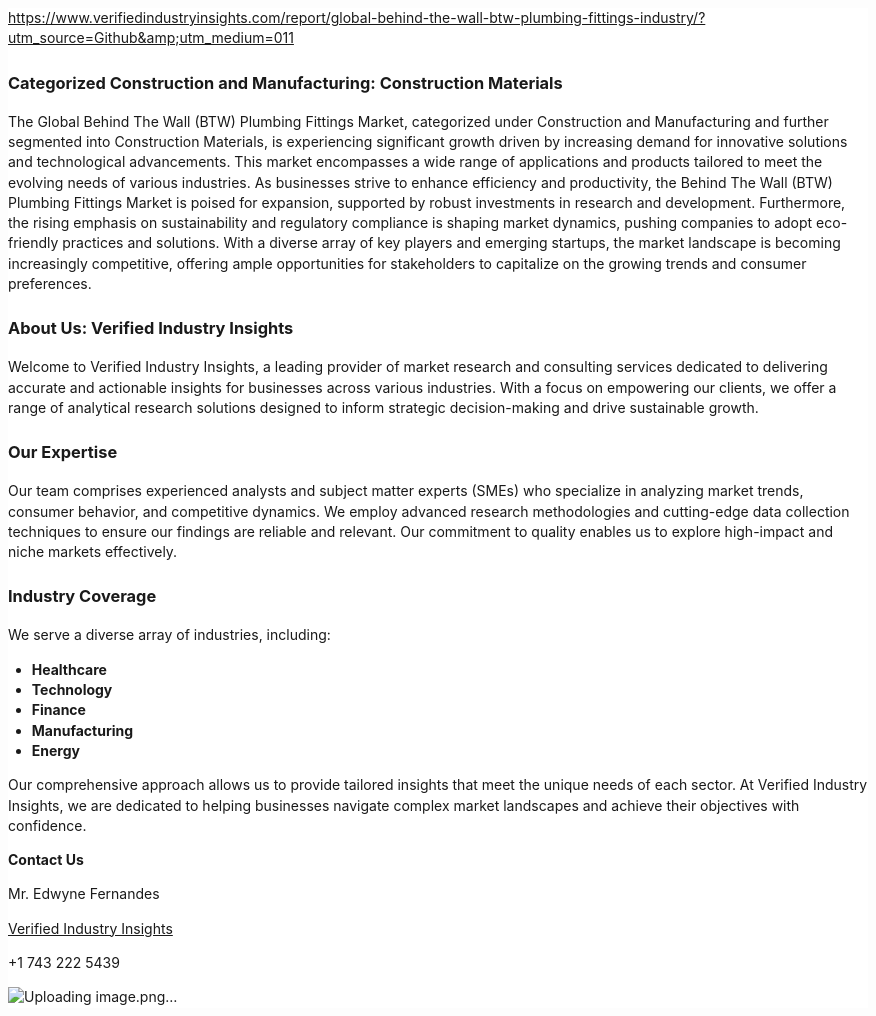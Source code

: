 </strong><a href="https://www.verifiedindustryinsights.com/report/global-behind-the-wall-btw-plumbing-fittings-industry/?utm_source=Github&amp;utm_medium=011">https://www.verifiedindustryinsights.com/report/global-behind-the-wall-btw-plumbing-fittings-industry/?utm_source=Github&amp;utm_medium=011</a>&nbsp;</p><h3>Categorized Construction and Manufacturing: Construction Materials </h3><p>The Global Behind The Wall (BTW) Plumbing Fittings Market, categorized under Construction and Manufacturing and further segmented into Construction Materials, is experiencing significant growth driven by increasing demand for innovative solutions and technological advancements. This market encompasses a wide range of applications and products tailored to meet the evolving needs of various industries. As businesses strive to enhance efficiency and productivity, the Behind The Wall (BTW) Plumbing Fittings Market is poised for expansion, supported by robust investments in research and development. Furthermore, the rising emphasis on sustainability and regulatory compliance is shaping market dynamics, pushing companies to adopt eco-friendly practices and solutions. With a diverse array of key players and emerging startups, the market landscape is becoming increasingly competitive, offering ample opportunities for stakeholders to capitalize on the growing trends and consumer preferences.</p><h3>About Us: Verified Industry Insights</h3><p>Welcome to Verified Industry Insights, a leading provider of market research and consulting services dedicated to delivering accurate and actionable insights for businesses across various industries. With a focus on empowering our clients, we offer a range of analytical research solutions designed to inform strategic decision-making and drive sustainable growth.</p><h3>Our Expertise</h3><p>Our team comprises experienced analysts and subject matter experts (SMEs) who specialize in analyzing market trends, consumer behavior, and competitive dynamics. We employ advanced research methodologies and cutting-edge data collection techniques to ensure our findings are reliable and relevant. Our commitment to quality enables us to explore high-impact and niche markets effectively.</p><h3>Industry Coverage</h3><p>We serve a diverse array of industries, including:</p><ul><li><strong>Healthcare</strong></li><li><strong>Technology</strong></li><li><strong>Finance</strong></li><li><strong>Manufacturing</strong></li><li><strong>Energy</strong></li></ul><p>Our comprehensive approach allows us to provide tailored insights that meet the unique needs of each sector. At Verified Industry Insights, we are dedicated to helping businesses navigate complex market landscapes and achieve their objectives with confidence.</p><p><strong>Contact Us</strong></p><p>Mr. Edwyne Fernandes</p><p><a href="https://www.verifiedindustryinsights.com/">Verified Industry Insights</a></p><p>+1 743 222 5439</p>
![Uploading image.png…]()
